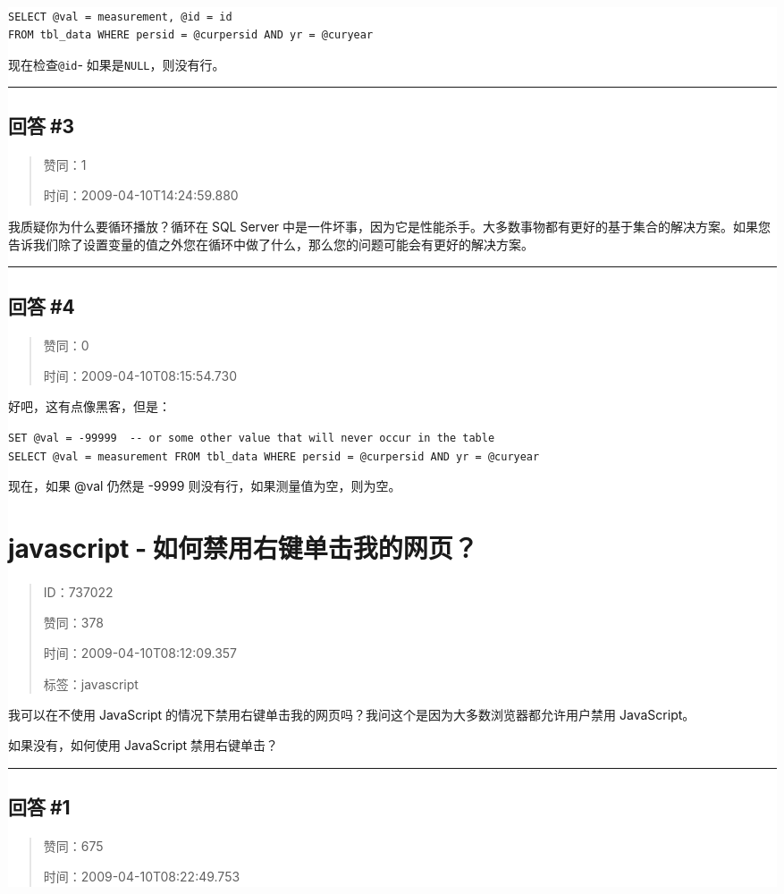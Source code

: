 ```
SELECT @val = measurement, @id = id
FROM tbl_data WHERE persid = @curpersid AND yr = @curyear 
```

现在检查`@id`- 如果是`NULL`，则没有行。

* * *

## 回答 #3

> 赞同：1
> 
> 时间：2009-04-10T14:24:59.880

我质疑你为什么要循环播放？循环在 SQL Server 中是一件坏事，因为它是性能杀手。大多数事物都有更好的基于集合的解决方案。如果您告诉我们除了设置变量的值之外您在循环中做了什么，那么您的问题可能会有更好的解决方案。

* * *

## 回答 #4

> 赞同：0
> 
> 时间：2009-04-10T08:15:54.730

好吧，这有点像黑客，但是：

```
SET @val = -99999  -- or some other value that will never occur in the table
SELECT @val = measurement FROM tbl_data WHERE persid = @curpersid AND yr = @curyear 
```

现在，如果 @val 仍然是 -9999 则没有行，如果测量值为空，则为空。

# javascript - 如何禁用右键单击我的网页？

> ID：737022
> 
> 赞同：378
> 
> 时间：2009-04-10T08:12:09.357
> 
> 标签：javascript

我可以在不使用 JavaScript 的情况下禁用右键单击我的网页吗？我问这个是因为大多数浏览器都允许用户禁用 JavaScript。

如果没有，如何使用 JavaScript 禁用右键单击？

* * *

## 回答 #1

> 赞同：675
> 
> 时间：2009-04-10T08:22:49.753
